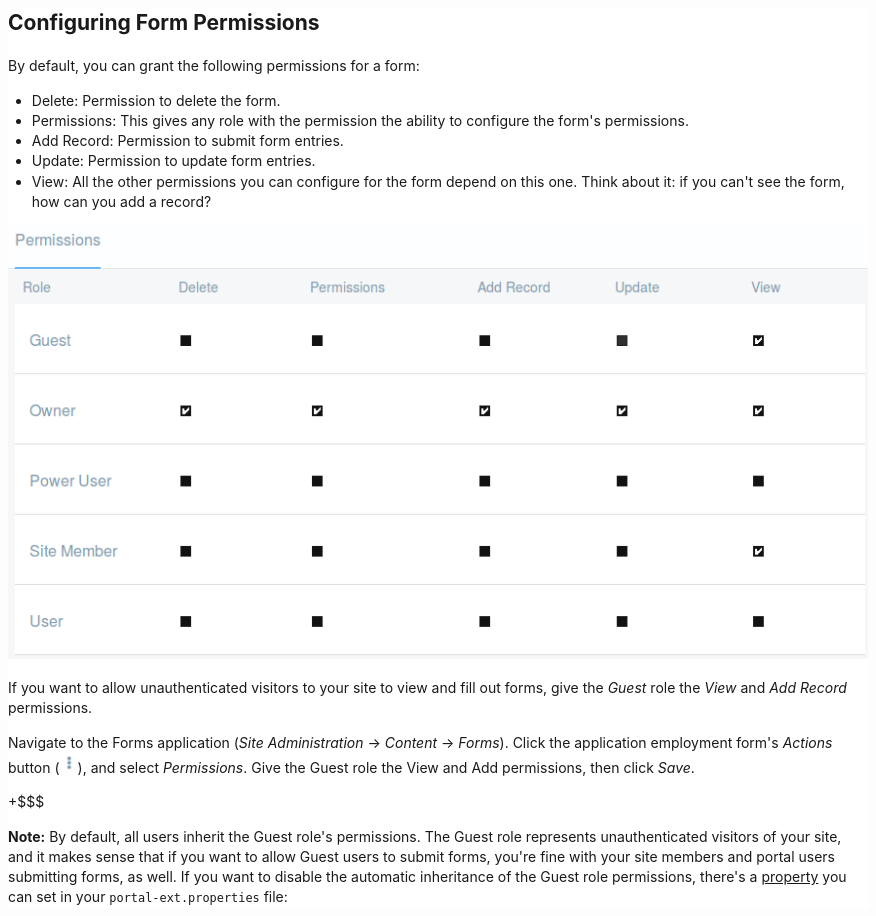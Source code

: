 ## Configuring Form Permissions


By default, you can grant the following permissions for a form:

-  Delete: Permission to delete the form.
-  Permissions: This gives any role with the permission the ability to configure
   the form's permissions.
-  Add Record: Permission to submit form entries.
-  Update: Permission to update form entries.
-  View: All the other permissions you can configure for the form depend on this
   one. Think about it: if you can't see the form, how can you add a record?

![Figure x: You can configure the permissions for a form.](../../../images/forms-form-permissions.png)

If you want to allow unauthenticated visitors to your site to view and fill out
forms, give the *Guest* role the *View* and *Add Record* permissions.

Navigate to the Forms application (*Site Administration* &rarr; *Content* &rarr;
*Forms*). Click the application employment form's  *Actions* button
(![Actions](../../../images/icon-actions.png)), and select *Permissions*.
Give the Guest role the View and Add permissions, then click *Save*.

+$$$

**Note:** By default, all users inherit the Guest role's permissions. The Guest
role represents unauthenticated visitors of your site, and it makes sense that
if you want to allow Guest users to submit forms, you're fine with your site
members and portal users submitting forms, as well. If you want to disable the
automatic inheritance of the Guest role permissions, there's a
[property](https://docs.liferay.com/portal/7.0/propertiesdoc/portal.properties.html#Permissions) you can set in your `portal-ext.properties` file:
